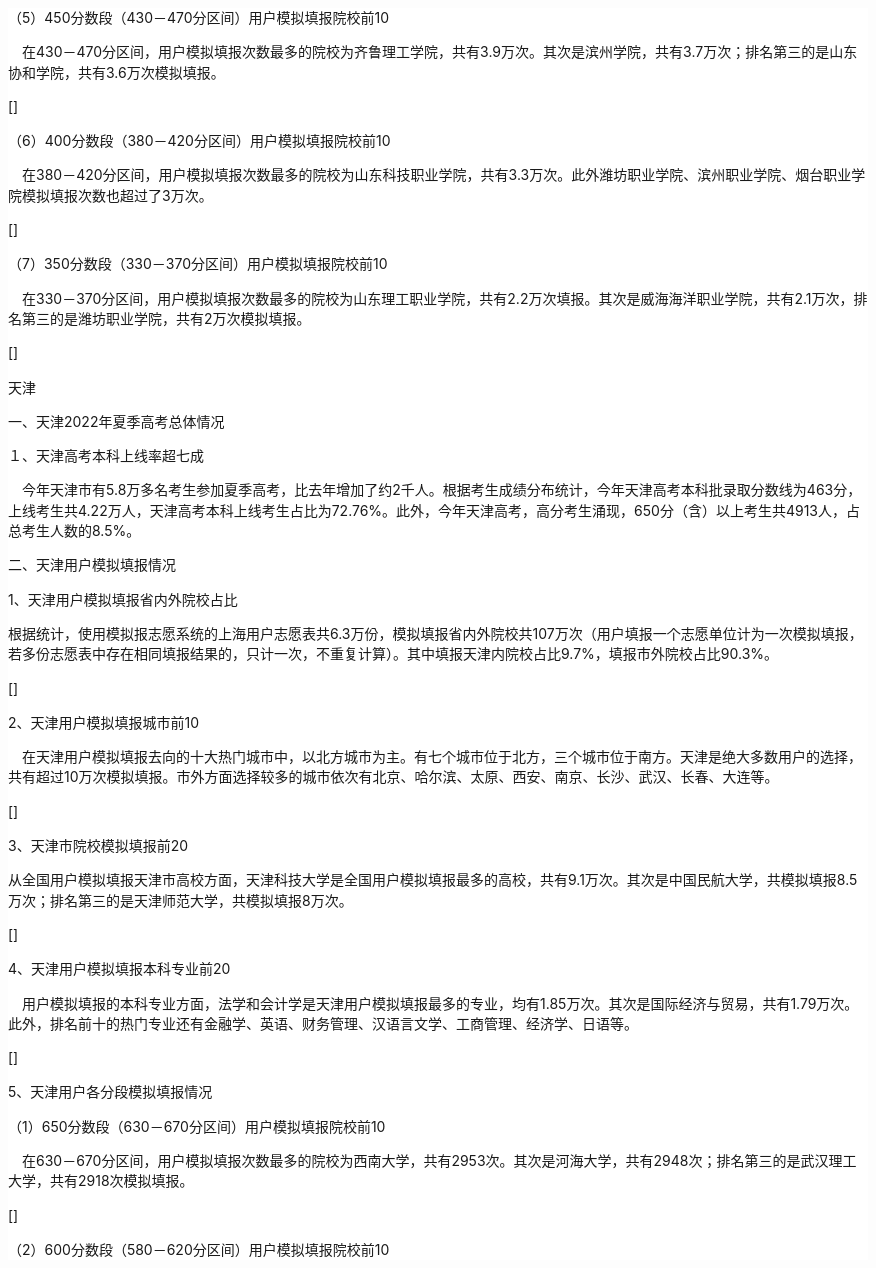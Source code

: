 （5）450分数段（430－470分区间）用户模拟填报院校前10

　在430－470分区间，用户模拟填报次数最多的院校为齐鲁理工学院，共有3.9万次。其次是滨州学院，共有3.7万次；排名第三的是山东协和学院，共有3.6万次模拟填报。

[]

（6）400分数段（380－420分区间）用户模拟填报院校前10

　在380－420分区间，用户模拟填报次数最多的院校为山东科技职业学院，共有3.3万次。此外潍坊职业学院、滨州职业学院、烟台职业学院模拟填报次数也超过了3万次。

[]

（7）350分数段（330－370分区间）用户模拟填报院校前10

　在330－370分区间，用户模拟填报次数最多的院校为山东理工职业学院，共有2.2万次填报。其次是威海海洋职业学院，共有2.1万次，排名第三的是潍坊职业学院，共有2万次模拟填报。

[]

天津

一、天津2022年夏季高考总体情况

１、天津高考本科上线率超七成

　今年天津市有5.8万多名考生参加夏季高考，比去年增加了约2千人。根据考生成绩分布统计，今年天津高考本科批录取分数线为463分，上线考生共4.22万人，天津高考本科上线考生占比为72.76%。此外，今年天津高考，高分考生涌现，650分（含）以上考生共4913人，占总考生人数的8.5%。

二、天津用户模拟填报情况

1、天津用户模拟填报省内外院校占比

根据统计，使用模拟报志愿系统的上海用户志愿表共6.3万份，模拟填报省内外院校共107万次（用户填报一个志愿单位计为一次模拟填报，若多份志愿表中存在相同填报结果的，只计一次，不重复计算）。其中填报天津内院校占比9.7%，填报市外院校占比90.3%。

[]

2、天津用户模拟填报城市前10

　在天津用户模拟填报去向的十大热门城市中，以北方城市为主。有七个城市位于北方，三个城市位于南方。天津是绝大多数用户的选择，共有超过10万次模拟填报。市外方面选择较多的城市依次有北京、哈尔滨、太原、西安、南京、长沙、武汉、长春、大连等。

[]

3、天津市院校模拟填报前20

从全国用户模拟填报天津市高校方面，天津科技大学是全国用户模拟填报最多的高校，共有9.1万次。其次是中国民航大学，共模拟填报8.5万次；排名第三的是天津师范大学，共模拟填报8万次。

[]

4、天津用户模拟填报本科专业前20

　用户模拟填报的本科专业方面，法学和会计学是天津用户模拟填报最多的专业，均有1.85万次。其次是国际经济与贸易，共有1.79万次。此外，排名前十的热门专业还有金融学、英语、财务管理、汉语言文学、工商管理、经济学、日语等。

[]

5、天津用户各分段模拟填报情况

（1）650分数段（630－670分区间）用户模拟填报院校前10

　在630－670分区间，用户模拟填报次数最多的院校为西南大学，共有2953次。其次是河海大学，共有2948次；排名第三的是武汉理工大学，共有2918次模拟填报。

[]

（2）600分数段（580－620分区间）用户模拟填报院校前10
